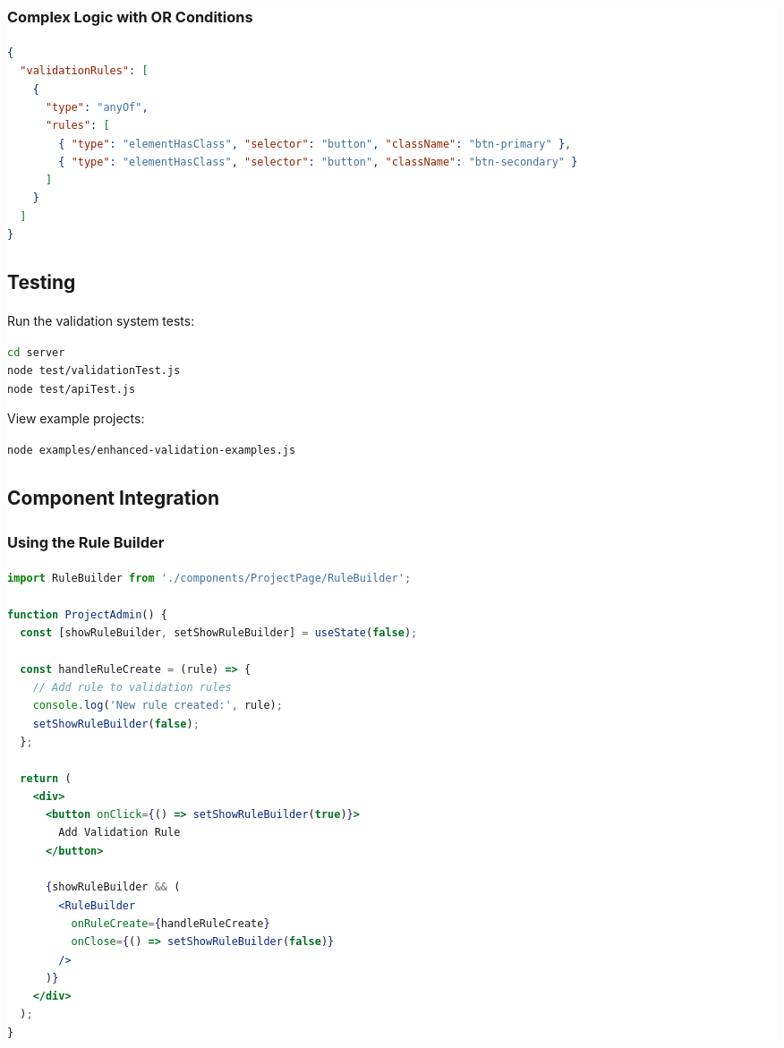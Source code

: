 ### Complex Logic with OR Conditions

```json
{
  "validationRules": [
    {
      "type": "anyOf",
      "rules": [
        { "type": "elementHasClass", "selector": "button", "className": "btn-primary" },
        { "type": "elementHasClass", "selector": "button", "className": "btn-secondary" }
      ]
    }
  ]
}
```

## Testing

Run the validation system tests:

```bash
cd server
node test/validationTest.js
node test/apiTest.js
```

View example projects:

```bash
node examples/enhanced-validation-examples.js
```

## Component Integration

### Using the Rule Builder

```jsx
import RuleBuilder from './components/ProjectPage/RuleBuilder';

function ProjectAdmin() {
  const [showRuleBuilder, setShowRuleBuilder] = useState(false);
  
  const handleRuleCreate = (rule) => {
    // Add rule to validation rules
    console.log('New rule created:', rule);
    setShowRuleBuilder(false);
  };

  return (
    <div>
      <button onClick={() => setShowRuleBuilder(true)}>
        Add Validation Rule
      </button>
      
      {showRuleBuilder && (
        <RuleBuilder
          onRuleCreate={handleRuleCreate}
          onClose={() => setShowRuleBuilder(false)}
        />
      )}
    </div>
  );
}
```
